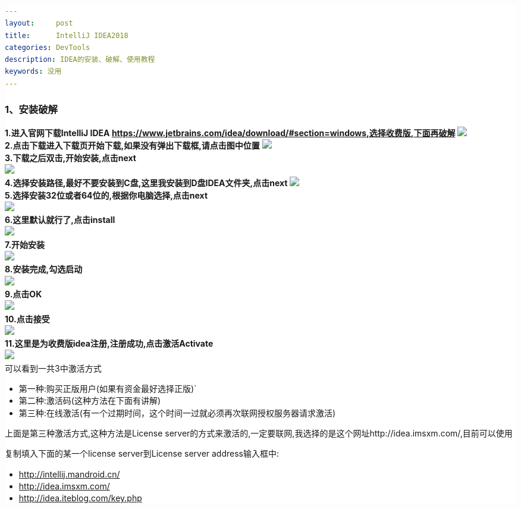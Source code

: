 ```yaml
---
layout:     post
title:      IntelliJ IDEA2018
categories: DevTools
description: IDEA的安装、破解、使用教程
keywords: 没用
---
```


### 1、安装破解

**1.进入官网下载IntelliJ IDEA https://www.jetbrains.com/idea/download/#section=windows,选择收费版,下面再破解**
![](https://raw.githubusercontent.com/sanhaowuai/picBed/master/pastPic/IDEA2017_1.jpg)  
**2.点击下载进入下载页开始下载,如果没有弹出下载框,请点击图中位置**
![](https://raw.githubusercontent.com/sanhaowuai/picBed/master/pastPic/IDEA2017_2.jpg)  
**3.下载之后双击,开始安装,点击next**  
![](https://raw.githubusercontent.com/sanhaowuai/picBed/master/pastPic/IDEA2017_3.jpg)  
**4.选择安装路径,最好不要安装到C盘,这里我安装到D盘IDEA文件夹,点击next**
![](https://raw.githubusercontent.com/sanhaowuai/picBed/master/pastPic/IDEA2017_4.jpg)  
**5.选择安装32位或者64位的,根据你电脑选择,点击next**  
![](https://raw.githubusercontent.com/sanhaowuai/picBed/master/pastPic/IDEA2017_5.jpg)  
**6.这里默认就行了,点击install**  
![](https://raw.githubusercontent.com/sanhaowuai/picBed/master/pastPic/IDEA2017_6.jpg)  
**7.开始安装**  
![](https://raw.githubusercontent.com/sanhaowuai/picBed/master/pastPic/IDEA2017_7.jpg)  
**8.安装完成,勾选启动**  
![](https://raw.githubusercontent.com/sanhaowuai/picBed/master/pastPic/IDEA2017_8.jpg)  
**9.点击OK**  
![](https://raw.githubusercontent.com/sanhaowuai/picBed/master/pastPic/IDEA2017_9.jpg)  
**10.点击接受**  
![](https://raw.githubusercontent.com/sanhaowuai/picBed/master/pastPic/IDEA2017_10.jpg)  
**11.这里是为收费版idea注册,注册成功,点击激活Activate**  
![](https://raw.githubusercontent.com/sanhaowuai/picBed/master/pastPic/IDEA2017_11.jpg)  
可以看到一共3中激活方式  
+ 第一种:购买正版用户(如果有资金最好选择正版)`
+ 第二种:激活码(这种方法在下面有讲解)
+ 第三种:在线激活(有一个过期时间，这个时间一过就必须再次联网授权服务器请求激活)

上面是第三种激活方式,这种方法是License server的方式来激活的,一定要联网,我选择的是这个网址http://idea.imsxm.com/,目前可以使用

复制填入下面的某一个license server到License server address输入框中:

+ http://intellij.mandroid.cn/
+ http://idea.imsxm.com/
+ http://idea.iteblog.com/key.php
